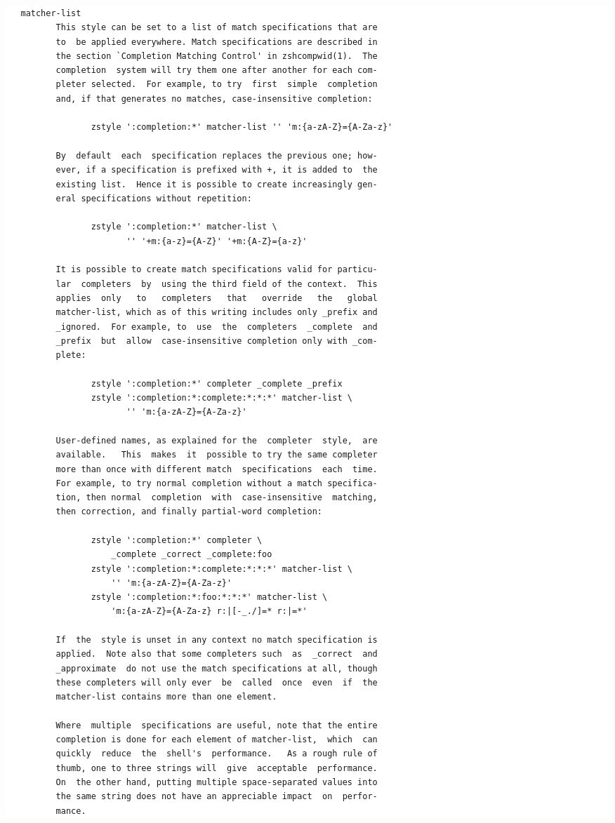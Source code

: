        matcher-list
              This style can be set to a list of match specifications that are
              to  be applied everywhere. Match specifications are described in
              the section `Completion Matching Control' in zshcompwid(1).  The
              completion  system will try them one after another for each com-
              pleter selected.  For example, to try  first  simple  completion
              and, if that generates no matches, case-insensitive completion:

                     zstyle ':completion:*' matcher-list '' 'm:{a-zA-Z}={A-Za-z}'

              By  default  each  specification replaces the previous one; how-
              ever, if a specification is prefixed with +, it is added to  the
              existing list.  Hence it is possible to create increasingly gen-
              eral specifications without repetition:

                     zstyle ':completion:*' matcher-list \
                            '' '+m:{a-z}={A-Z}' '+m:{A-Z}={a-z}'

              It is possible to create match specifications valid for particu-
              lar  completers  by  using the third field of the context.  This
              applies  only   to   completers   that   override   the   global
              matcher-list, which as of this writing includes only _prefix and
              _ignored.  For example, to  use  the  completers  _complete  and
              _prefix  but  allow  case-insensitive completion only with _com-
              plete:

                     zstyle ':completion:*' completer _complete _prefix
                     zstyle ':completion:*:complete:*:*:*' matcher-list \
                            '' 'm:{a-zA-Z}={A-Za-z}'

              User-defined names, as explained for the  completer  style,  are
              available.   This  makes  it  possible to try the same completer
              more than once with different match  specifications  each  time.
              For example, to try normal completion without a match specifica-
              tion, then normal  completion  with  case-insensitive  matching,
              then correction, and finally partial-word completion:

                     zstyle ':completion:*' completer \
                         _complete _correct _complete:foo
                     zstyle ':completion:*:complete:*:*:*' matcher-list \
                         '' 'm:{a-zA-Z}={A-Za-z}'
                     zstyle ':completion:*:foo:*:*:*' matcher-list \
                         'm:{a-zA-Z}={A-Za-z} r:|[-_./]=* r:|=*'

              If  the  style is unset in any context no match specification is
              applied.  Note also that some completers such  as  _correct  and
              _approximate  do not use the match specifications at all, though
              these completers will only ever  be  called  once  even  if  the
              matcher-list contains more than one element.

              Where  multiple  specifications are useful, note that the entire
              completion is done for each element of matcher-list,  which  can
              quickly  reduce  the  shell's  performance.   As a rough rule of
              thumb, one to three strings will  give  acceptable  performance.
              On  the other hand, putting multiple space-separated values into
              the same string does not have an appreciable impact  on  perfor-
              mance.
